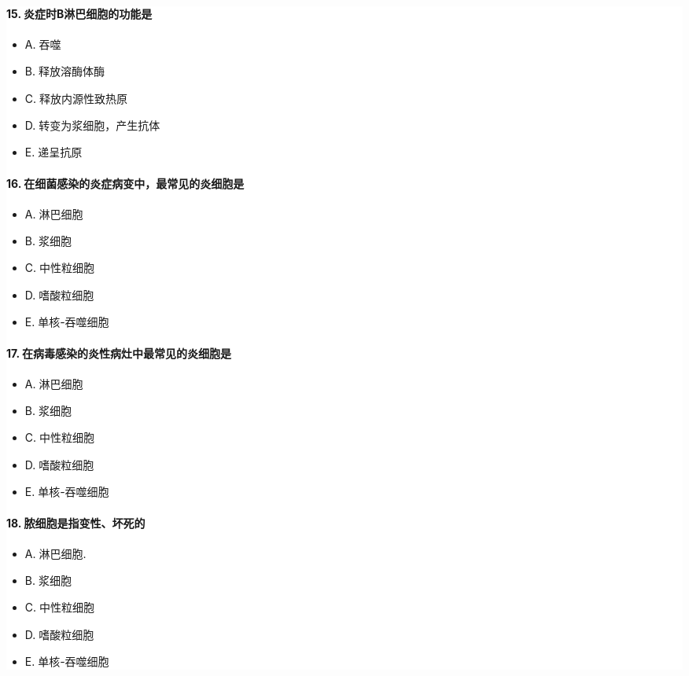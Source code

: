 





#### 15. 炎症时B淋巴细胞的功能是

* A. 吞噬

* B. 释放溶酶体酶

* C. 释放内源性致热原

* D. 转变为浆细胞，产生抗体

* E. 递呈抗原







#### 16. 在细菌感染的炎症病变中，最常见的炎细胞是

* A. 淋巴细胞

* B. 浆细胞

* C. 中性粒细胞

* D. 嗜酸粒细胞

* E. 单核-吞噬细胞







#### 17. 在病毒感染的炎性病灶中最常见的炎细胞是

* A. 淋巴细胞

* B. 浆细胞

* C. 中性粒细胞

* D. 嗜酸粒细胞

* E. 单核-吞噬细胞







#### 18. 脓细胞是指变性、坏死的

* A. 淋巴细胞.

* B. 浆细胞

* C. 中性粒细胞

* D. 嗜酸粒细胞

* E. 单核-吞噬细胞
